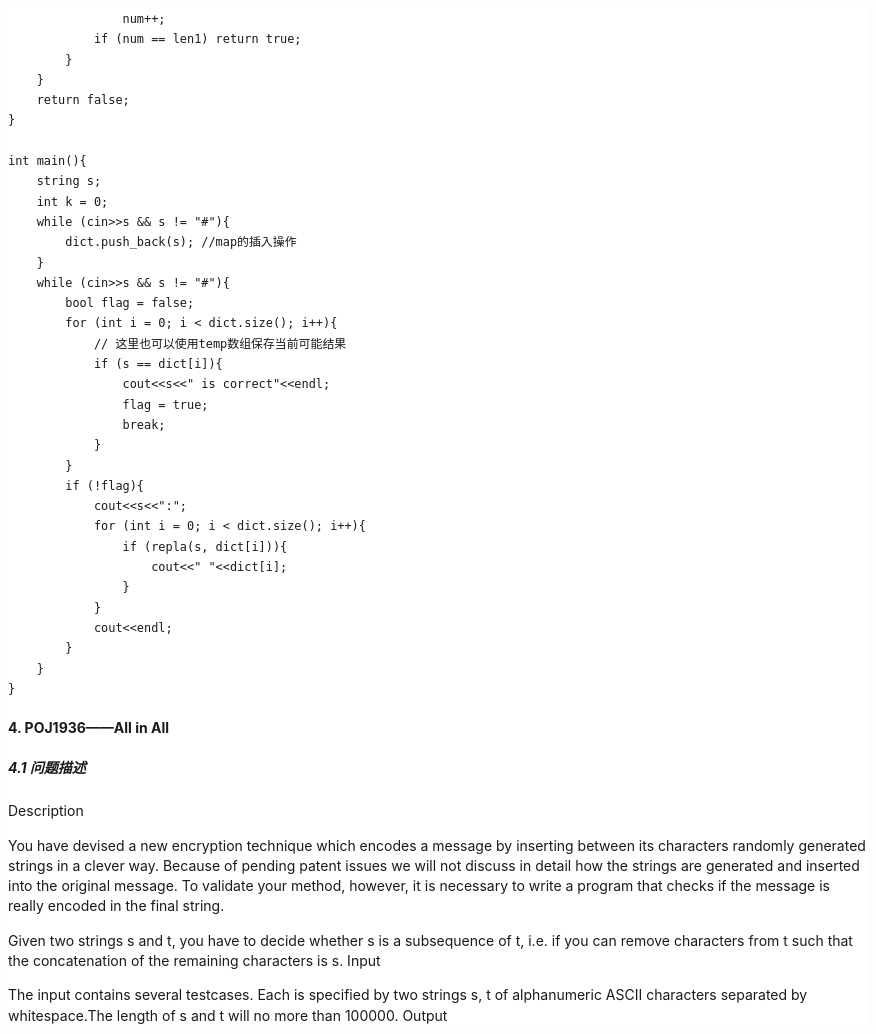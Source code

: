 ```
				num++;
			if (num == len1) return true;
		} 
	}
	return false;
}

int main(){
	string s;
	int k = 0;
	while (cin>>s && s != "#"){
		dict.push_back(s); //map的插入操作 
	}
	while (cin>>s && s != "#"){
		bool flag = false;
		for (int i = 0; i < dict.size(); i++){
			// 这里也可以使用temp数组保存当前可能结果 
			if (s == dict[i]){
				cout<<s<<" is correct"<<endl;
				flag = true;
				break; 
			}
		}
		if (!flag){
			cout<<s<<":";
			for (int i = 0; i < dict.size(); i++){
				if (repla(s, dict[i])){
					cout<<" "<<dict[i];
				}
			}
			cout<<endl;
		}
	}	
}
```
#### 4. POJ1936——All in All
##### 4.1 问题描述
Description

You have devised a new encryption technique which encodes a message by inserting between its characters randomly generated strings in a clever way. Because of pending patent issues we will not discuss in detail how the strings are generated and inserted into the original message. To validate your method, however, it is necessary to write a program that checks if the message is really encoded in the final string. 

Given two strings s and t, you have to decide whether s is a subsequence of t, i.e. if you can remove characters from t such that the concatenation of the remaining characters is s. 
Input

The input contains several testcases. Each is specified by two strings s, t of alphanumeric ASCII characters separated by whitespace.The length of s and t will no more than 100000.
Output
